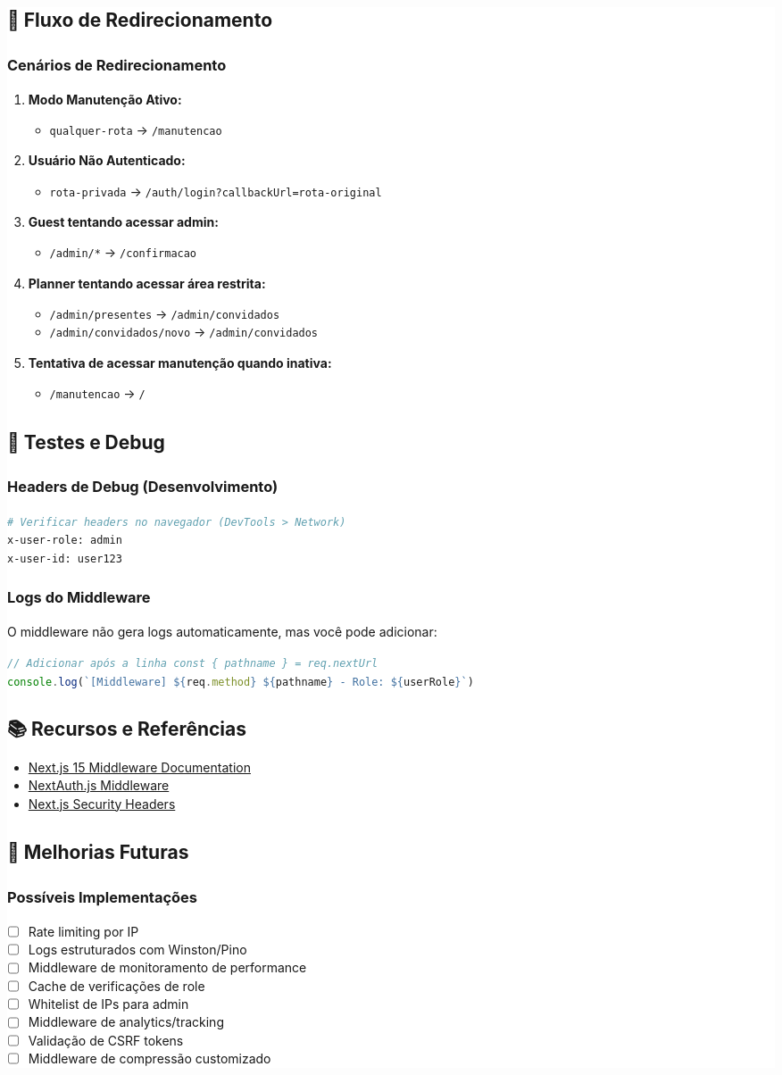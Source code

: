 ## 🔄 Fluxo de Redirecionamento

### Cenários de Redirecionamento

1. **Modo Manutenção Ativo:**
   - `qualquer-rota` → `/manutencao`

2. **Usuário Não Autenticado:**
   - `rota-privada` → `/auth/login?callbackUrl=rota-original`

3. **Guest tentando acessar admin:**
   - `/admin/*` → `/confirmacao`

4. **Planner tentando acessar área restrita:**
   - `/admin/presentes` → `/admin/convidados`
   - `/admin/convidados/novo` → `/admin/convidados`

5. **Tentativa de acessar manutenção quando inativa:**
   - `/manutencao` → `/`

## 🧪 Testes e Debug

### Headers de Debug (Desenvolvimento)
```bash
# Verificar headers no navegador (DevTools > Network)
x-user-role: admin
x-user-id: user123
```

### Logs do Middleware
O middleware não gera logs automaticamente, mas você pode adicionar:

```typescript
// Adicionar após a linha const { pathname } = req.nextUrl
console.log(`[Middleware] ${req.method} ${pathname} - Role: ${userRole}`)
```

## 📚 Recursos e Referências

- [Next.js 15 Middleware Documentation](https://nextjs.org/docs/app/api-reference/file-conventions/middleware)
- [NextAuth.js Middleware](https://next-auth.js.org/configuration/nextjs#middleware)
- [Next.js Security Headers](https://nextjs.org/docs/app/api-reference/next-config-js/headers)

## 🔮 Melhorias Futuras

### Possíveis Implementações
- [ ] Rate limiting por IP
- [ ] Logs estruturados com Winston/Pino
- [ ] Middleware de monitoramento de performance
- [ ] Cache de verificações de role
- [ ] Whitelist de IPs para admin
- [ ] Middleware de analytics/tracking
- [ ] Validação de CSRF tokens
- [ ] Middleware de compressão customizado
